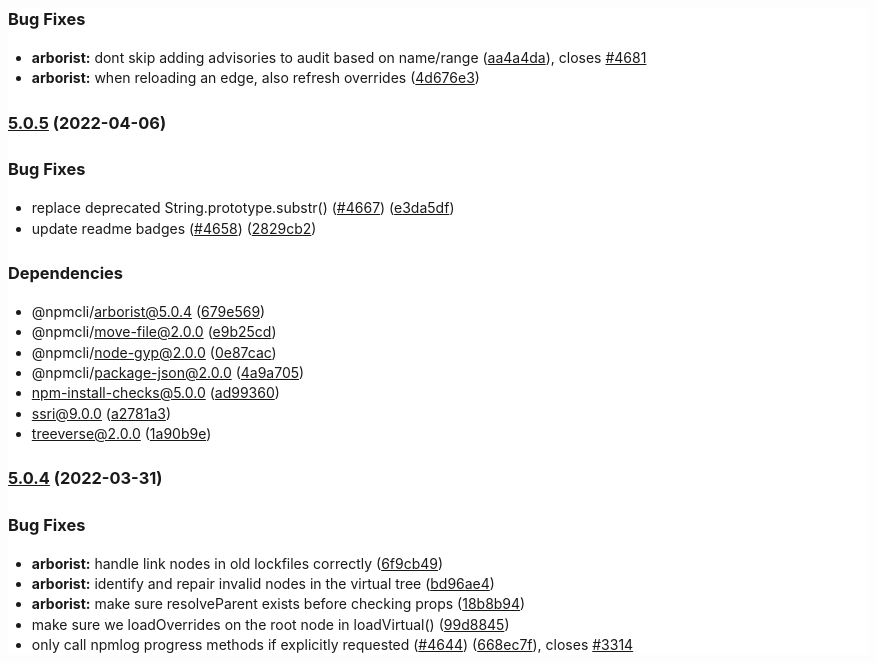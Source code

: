 
### Bug Fixes

* **arborist:** dont skip adding advisories to audit based on name/range ([aa4a4da](https://github.com/npm/cli/commit/aa4a4da336a6ec1963394fdbd06acb173c842d26)), closes [#4681](https://github.com/npm/cli/issues/4681)
* **arborist:** when reloading an edge, also refresh overrides ([4d676e3](https://github.com/npm/cli/commit/4d676e31a68f081b8553eff4e79db1f29acf47e1))

### [5.0.5](https://github.com/npm/cli/compare/arborist-v5.0.4...arborist-v5.0.5) (2022-04-06)


### Bug Fixes

* replace deprecated String.prototype.substr() ([#4667](https://github.com/npm/cli/issues/4667)) ([e3da5df](https://github.com/npm/cli/commit/e3da5df4152fbe547f7871547165328e1bf06262))
* update readme badges ([#4658](https://github.com/npm/cli/issues/4658)) ([2829cb2](https://github.com/npm/cli/commit/2829cb28a432b5ff7beeeb3bf3e7e2e174c1121d))


### Dependencies

* @npmcli/arborist@5.0.4 ([679e569](https://github.com/npm/cli/commit/679e569d5778aef312b37c1ba3bda0171366c9fb))
* @npmcli/move-file@2.0.0 ([e9b25cd](https://github.com/npm/cli/commit/e9b25cd66bef17e807a84e7b10384f5f4d0064b7))
* @npmcli/node-gyp@2.0.0 ([0e87cac](https://github.com/npm/cli/commit/0e87cac8b6f09692f6bd1bf086aadbe323d127b5))
* @npmcli/package-json@2.0.0 ([4a9a705](https://github.com/npm/cli/commit/4a9a705de6992a3e9eefecc6c0cf8da45a527c7a))
* npm-install-checks@5.0.0 ([ad99360](https://github.com/npm/cli/commit/ad9936063f20829eb9d5358d056593883f17a57b))
* ssri@9.0.0 ([a2781a3](https://github.com/npm/cli/commit/a2781a367d62328d7f870de878f1b63d66593f4f))
* treeverse@2.0.0 ([1a90b9e](https://github.com/npm/cli/commit/1a90b9e9ebe98cce83591e11312aaf41c830f835))

### [5.0.4](https://github.com/npm/cli/compare/arborist-v5.0.3...arborist-v5.0.4) (2022-03-31)


### Bug Fixes

* **arborist:** handle link nodes in old lockfiles correctly ([6f9cb49](https://github.com/npm/cli/commit/6f9cb490e7299976c43c6a118036c130671fe188))
* **arborist:** identify and repair invalid nodes in the virtual tree ([bd96ae4](https://github.com/npm/cli/commit/bd96ae4071f9cc8a65e741f414db12e98537971d))
* **arborist:** make sure resolveParent exists before checking props ([18b8b94](https://github.com/npm/cli/commit/18b8b94357d8f57301fbaa0f1e5dc2cf1128bf3e))
* make sure we loadOverrides on the root node in loadVirtual() ([99d8845](https://github.com/npm/cli/commit/99d88454248f950b82652b592fe2b4d019c1060b))
* only call npmlog progress methods if explicitly requested ([#4644](https://github.com/npm/cli/issues/4644)) ([668ec7f](https://github.com/npm/cli/commit/668ec7f33b7a76f5e86a59f7e5a6c0e068a242b1)), closes [#3314](https://github.com/npm/cli/issues/3314)

